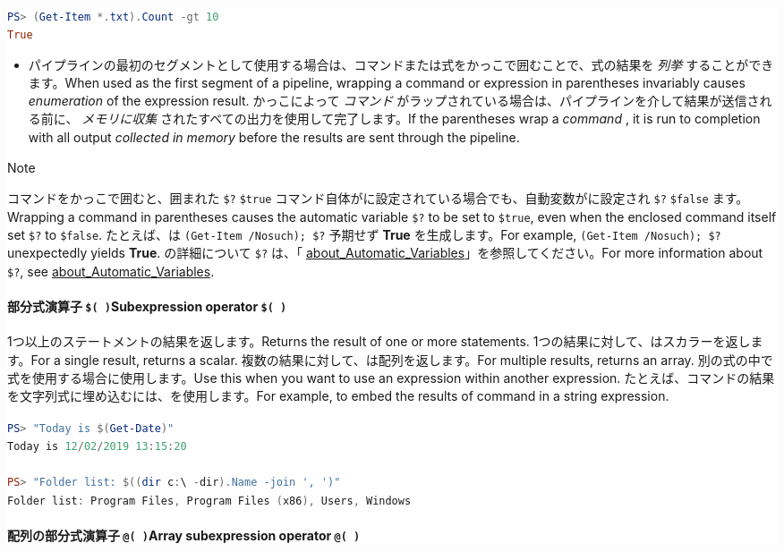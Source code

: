   ```powershell
  PS> (Get-Item *.txt).Count -gt 10
  True
  ```

- <span data-ttu-id="4b9ff-159">パイプラインの最初のセグメントとして使用する場合は、コマンドまたは式をかっこで囲むことで、式の結果を _列挙_ することができます。</span><span class="sxs-lookup"><span data-stu-id="4b9ff-159">When used as the first segment of a pipeline, wrapping a command or expression in parentheses invariably causes _enumeration_ of the expression result.</span></span> <span data-ttu-id="4b9ff-160">かっこによって _コマンド_ がラップされている場合は、パイプラインを介して結果が送信される前に、 _メモリに収集_ されたすべての出力を使用して完了します。</span><span class="sxs-lookup"><span data-stu-id="4b9ff-160">If the parentheses wrap a _command_ , it is run to completion with all output _collected in memory_ before the results are sent through the pipeline.</span></span>

> [!NOTE]
> <span data-ttu-id="4b9ff-161">コマンドをかっこで囲むと、囲まれた `$?` `$true` コマンド自体がに設定されている場合でも、自動変数がに設定され `$?` `$false` ます。</span><span class="sxs-lookup"><span data-stu-id="4b9ff-161">Wrapping a command in parentheses causes the automatic variable `$?` to be set to `$true`, even when the enclosed command itself set `$?` to `$false`.</span></span>
> <span data-ttu-id="4b9ff-162">たとえば、は `(Get-Item /Nosuch); $?` 予期せず **True** を生成します。</span><span class="sxs-lookup"><span data-stu-id="4b9ff-162">For example, `(Get-Item /Nosuch); $?` unexpectedly yields **True**.</span></span> <span data-ttu-id="4b9ff-163">の詳細について `$?` は、「 [about_Automatic_Variables](about_Automatic_Variables.md)」を参照してください。</span><span class="sxs-lookup"><span data-stu-id="4b9ff-163">For more information about `$?`, see [about_Automatic_Variables](about_Automatic_Variables.md).</span></span>

#### <a name="subexpression-operator--"></a><span data-ttu-id="4b9ff-164">部分式演算子 `$( )`</span><span class="sxs-lookup"><span data-stu-id="4b9ff-164">Subexpression operator `$( )`</span></span>

<span data-ttu-id="4b9ff-165">1つ以上のステートメントの結果を返します。</span><span class="sxs-lookup"><span data-stu-id="4b9ff-165">Returns the result of one or more statements.</span></span> <span data-ttu-id="4b9ff-166">1つの結果に対して、はスカラーを返します。</span><span class="sxs-lookup"><span data-stu-id="4b9ff-166">For a single result, returns a scalar.</span></span> <span data-ttu-id="4b9ff-167">複数の結果に対して、は配列を返します。</span><span class="sxs-lookup"><span data-stu-id="4b9ff-167">For multiple results, returns an array.</span></span> <span data-ttu-id="4b9ff-168">別の式の中で式を使用する場合に使用します。</span><span class="sxs-lookup"><span data-stu-id="4b9ff-168">Use this when you want to use an expression within another expression.</span></span> <span data-ttu-id="4b9ff-169">たとえば、コマンドの結果を文字列式に埋め込むには、を使用します。</span><span class="sxs-lookup"><span data-stu-id="4b9ff-169">For example, to embed the results of command in a string expression.</span></span>

```powershell
PS> "Today is $(Get-Date)"
Today is 12/02/2019 13:15:20

PS> "Folder list: $((dir c:\ -dir).Name -join ', ')"
Folder list: Program Files, Program Files (x86), Users, Windows
```

#### <a name="array-subexpression-operator--"></a><span data-ttu-id="4b9ff-170">配列の部分式演算子 `@( )`</span><span class="sxs-lookup"><span data-stu-id="4b9ff-170">Array subexpression operator `@( )`</span></span>
